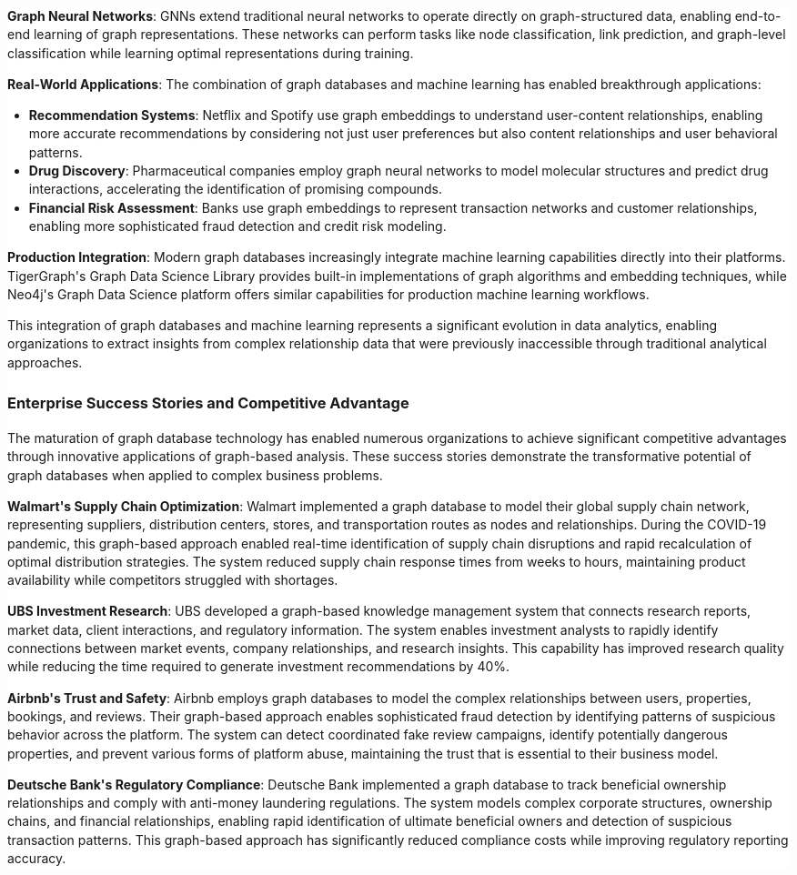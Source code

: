 **Graph Neural Networks**: GNNs extend traditional neural networks to operate directly on graph-structured data, enabling end-to-end learning of graph representations. These networks can perform tasks like node classification, link prediction, and graph-level classification while learning optimal representations during training.

**Real-World Applications**: The combination of graph databases and machine learning has enabled breakthrough applications:

- **Recommendation Systems**: Netflix and Spotify use graph embeddings to understand user-content relationships, enabling more accurate recommendations by considering not just user preferences but also content relationships and user behavioral patterns.
- **Drug Discovery**: Pharmaceutical companies employ graph neural networks to model molecular structures and predict drug interactions, accelerating the identification of promising compounds.
- **Financial Risk Assessment**: Banks use graph embeddings to represent transaction networks and customer relationships, enabling more sophisticated fraud detection and credit risk modeling.

**Production Integration**: Modern graph databases increasingly integrate machine learning capabilities directly into their platforms. TigerGraph's Graph Data Science Library provides built-in implementations of graph algorithms and embedding techniques, while Neo4j's Graph Data Science platform offers similar capabilities for production machine learning workflows.

This integration of graph databases and machine learning represents a significant evolution in data analytics, enabling organizations to extract insights from complex relationship data that were previously inaccessible through traditional analytical approaches.

### Enterprise Success Stories and Competitive Advantage

The maturation of graph database technology has enabled numerous organizations to achieve significant competitive advantages through innovative applications of graph-based analysis. These success stories demonstrate the transformative potential of graph databases when applied to complex business problems.

**Walmart's Supply Chain Optimization**: Walmart implemented a graph database to model their global supply chain network, representing suppliers, distribution centers, stores, and transportation routes as nodes and relationships. During the COVID-19 pandemic, this graph-based approach enabled real-time identification of supply chain disruptions and rapid recalculation of optimal distribution strategies. The system reduced supply chain response times from weeks to hours, maintaining product availability while competitors struggled with shortages.

**UBS Investment Research**: UBS developed a graph-based knowledge management system that connects research reports, market data, client interactions, and regulatory information. The system enables investment analysts to rapidly identify connections between market events, company relationships, and research insights. This capability has improved research quality while reducing the time required to generate investment recommendations by 40%.

**Airbnb's Trust and Safety**: Airbnb employs graph databases to model the complex relationships between users, properties, bookings, and reviews. Their graph-based approach enables sophisticated fraud detection by identifying patterns of suspicious behavior across the platform. The system can detect coordinated fake review campaigns, identify potentially dangerous properties, and prevent various forms of platform abuse, maintaining the trust that is essential to their business model.

**Deutsche Bank's Regulatory Compliance**: Deutsche Bank implemented a graph database to track beneficial ownership relationships and comply with anti-money laundering regulations. The system models complex corporate structures, ownership chains, and financial relationships, enabling rapid identification of ultimate beneficial owners and detection of suspicious transaction patterns. This graph-based approach has significantly reduced compliance costs while improving regulatory reporting accuracy.
